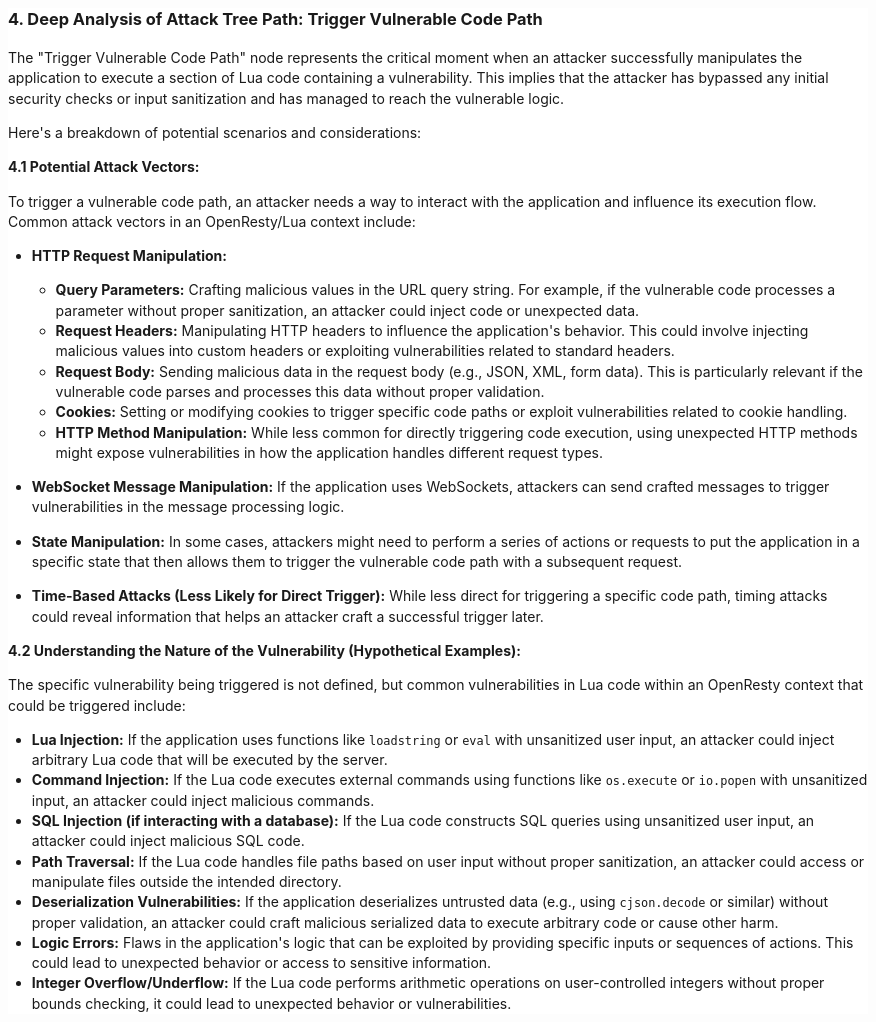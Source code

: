### 4. Deep Analysis of Attack Tree Path: Trigger Vulnerable Code Path

The "Trigger Vulnerable Code Path" node represents the critical moment when an attacker successfully manipulates the application to execute a section of Lua code containing a vulnerability. This implies that the attacker has bypassed any initial security checks or input sanitization and has managed to reach the vulnerable logic.

Here's a breakdown of potential scenarios and considerations:

**4.1 Potential Attack Vectors:**

To trigger a vulnerable code path, an attacker needs a way to interact with the application and influence its execution flow. Common attack vectors in an OpenResty/Lua context include:

*   **HTTP Request Manipulation:**
    *   **Query Parameters:**  Crafting malicious values in the URL query string. For example, if the vulnerable code processes a parameter without proper sanitization, an attacker could inject code or unexpected data.
    *   **Request Headers:**  Manipulating HTTP headers to influence the application's behavior. This could involve injecting malicious values into custom headers or exploiting vulnerabilities related to standard headers.
    *   **Request Body:**  Sending malicious data in the request body (e.g., JSON, XML, form data). This is particularly relevant if the vulnerable code parses and processes this data without proper validation.
    *   **Cookies:**  Setting or modifying cookies to trigger specific code paths or exploit vulnerabilities related to cookie handling.
    *   **HTTP Method Manipulation:**  While less common for directly triggering code execution, using unexpected HTTP methods might expose vulnerabilities in how the application handles different request types.

*   **WebSocket Message Manipulation:** If the application uses WebSockets, attackers can send crafted messages to trigger vulnerabilities in the message processing logic.

*   **State Manipulation:**  In some cases, attackers might need to perform a series of actions or requests to put the application in a specific state that then allows them to trigger the vulnerable code path with a subsequent request.

*   **Time-Based Attacks (Less Likely for Direct Trigger):** While less direct for triggering a specific code path, timing attacks could reveal information that helps an attacker craft a successful trigger later.

**4.2 Understanding the Nature of the Vulnerability (Hypothetical Examples):**

The specific vulnerability being triggered is not defined, but common vulnerabilities in Lua code within an OpenResty context that could be triggered include:

*   **Lua Injection:** If the application uses functions like `loadstring` or `eval` with unsanitized user input, an attacker could inject arbitrary Lua code that will be executed by the server.
*   **Command Injection:** If the Lua code executes external commands using functions like `os.execute` or `io.popen` with unsanitized input, an attacker could inject malicious commands.
*   **SQL Injection (if interacting with a database):** If the Lua code constructs SQL queries using unsanitized user input, an attacker could inject malicious SQL code.
*   **Path Traversal:** If the Lua code handles file paths based on user input without proper sanitization, an attacker could access or manipulate files outside the intended directory.
*   **Deserialization Vulnerabilities:** If the application deserializes untrusted data (e.g., using `cjson.decode` or similar) without proper validation, an attacker could craft malicious serialized data to execute arbitrary code or cause other harm.
*   **Logic Errors:**  Flaws in the application's logic that can be exploited by providing specific inputs or sequences of actions. This could lead to unexpected behavior or access to sensitive information.
*   **Integer Overflow/Underflow:**  If the Lua code performs arithmetic operations on user-controlled integers without proper bounds checking, it could lead to unexpected behavior or vulnerabilities.
